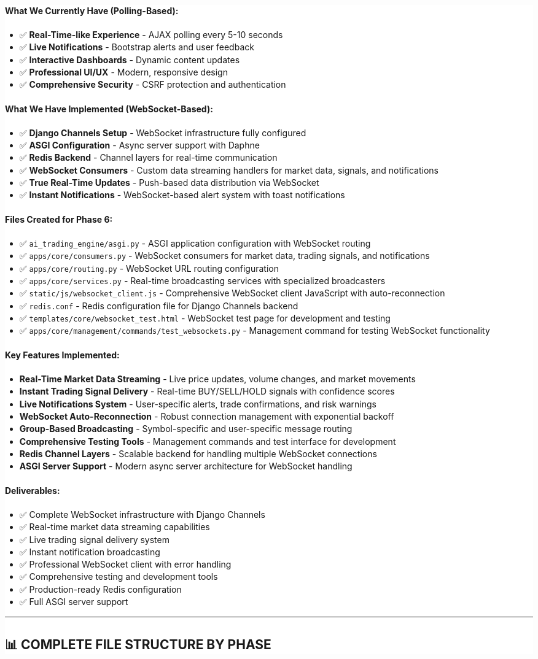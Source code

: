 #### **What We Currently Have (Polling-Based):**
- ✅ **Real-Time-like Experience** - AJAX polling every 5-10 seconds
- ✅ **Live Notifications** - Bootstrap alerts and user feedback
- ✅ **Interactive Dashboards** - Dynamic content updates
- ✅ **Professional UI/UX** - Modern, responsive design
- ✅ **Comprehensive Security** - CSRF protection and authentication

#### **What We Have Implemented (WebSocket-Based):**
- ✅ **Django Channels Setup** - WebSocket infrastructure fully configured
- ✅ **ASGI Configuration** - Async server support with Daphne
- ✅ **Redis Backend** - Channel layers for real-time communication
- ✅ **WebSocket Consumers** - Custom data streaming handlers for market data, signals, and notifications
- ✅ **True Real-Time Updates** - Push-based data distribution via WebSocket
- ✅ **Instant Notifications** - WebSocket-based alert system with toast notifications

#### **Files Created for Phase 6:**
- ✅ `ai_trading_engine/asgi.py` - ASGI application configuration with WebSocket routing
- ✅ `apps/core/consumers.py` - WebSocket consumers for market data, trading signals, and notifications
- ✅ `apps/core/routing.py` - WebSocket URL routing configuration
- ✅ `apps/core/services.py` - Real-time broadcasting services with specialized broadcasters
- ✅ `static/js/websocket_client.js` - Comprehensive WebSocket client JavaScript with auto-reconnection
- ✅ `redis.conf` - Redis configuration file for Django Channels backend
- ✅ `templates/core/websocket_test.html` - WebSocket test page for development and testing
- ✅ `apps/core/management/commands/test_websockets.py` - Management command for testing WebSocket functionality

#### **Key Features Implemented:**
- **Real-Time Market Data Streaming** - Live price updates, volume changes, and market movements
- **Instant Trading Signal Delivery** - Real-time BUY/SELL/HOLD signals with confidence scores
- **Live Notifications System** - User-specific alerts, trade confirmations, and risk warnings
- **WebSocket Auto-Reconnection** - Robust connection management with exponential backoff
- **Group-Based Broadcasting** - Symbol-specific and user-specific message routing
- **Comprehensive Testing Tools** - Management commands and test interface for development
- **Redis Channel Layers** - Scalable backend for handling multiple WebSocket connections
- **ASGI Server Support** - Modern async server architecture for WebSocket handling

#### **Deliverables:**
- ✅ Complete WebSocket infrastructure with Django Channels
- ✅ Real-time market data streaming capabilities
- ✅ Live trading signal delivery system
- ✅ Instant notification broadcasting
- ✅ Professional WebSocket client with error handling
- ✅ Comprehensive testing and development tools
- ✅ Production-ready Redis configuration
- ✅ Full ASGI server support

---

## 📊 **COMPLETE FILE STRUCTURE BY PHASE**
